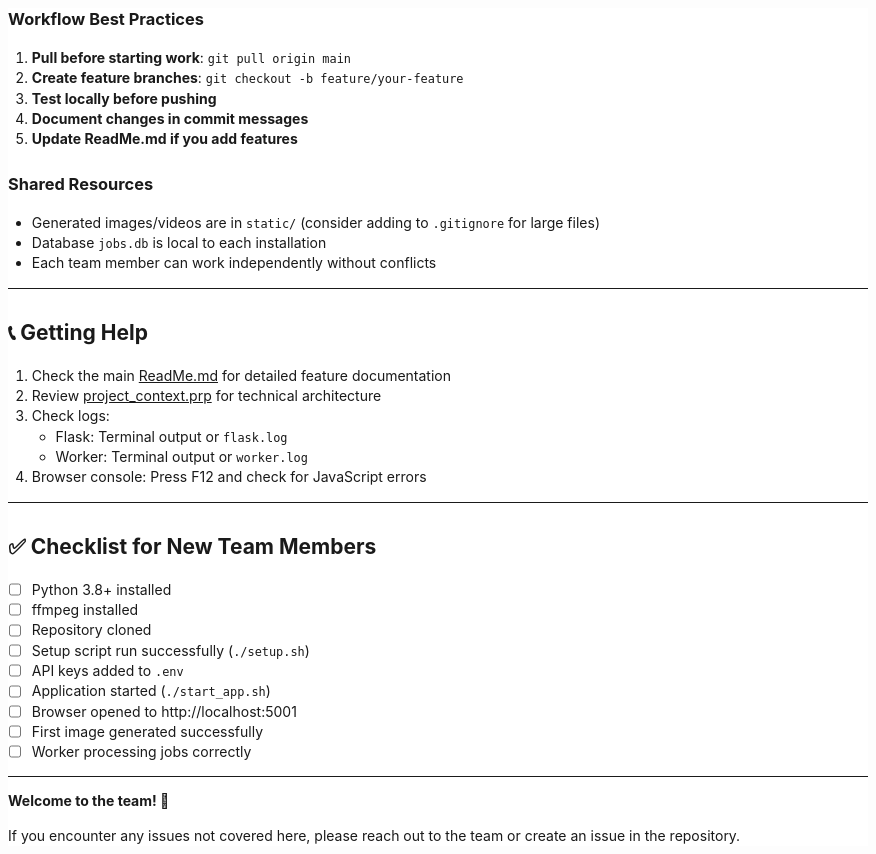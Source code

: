 ### Workflow Best Practices

1. **Pull before starting work**: `git pull origin main`
2. **Create feature branches**: `git checkout -b feature/your-feature`
3. **Test locally before pushing**
4. **Document changes in commit messages**
5. **Update ReadMe.md if you add features**

### Shared Resources

- Generated images/videos are in `static/` (consider adding to `.gitignore` for large files)
- Database `jobs.db` is local to each installation
- Each team member can work independently without conflicts

---

## 📞 Getting Help

1. Check the main [ReadMe.md](ReadMe.md) for detailed feature documentation
2. Review [project_context.prp](project_context.prp) for technical architecture
3. Check logs:
   - Flask: Terminal output or `flask.log`
   - Worker: Terminal output or `worker.log`
4. Browser console: Press F12 and check for JavaScript errors

---

## ✅ Checklist for New Team Members

- [ ] Python 3.8+ installed
- [ ] ffmpeg installed
- [ ] Repository cloned
- [ ] Setup script run successfully (`./setup.sh`)
- [ ] API keys added to `.env`
- [ ] Application started (`./start_app.sh`)
- [ ] Browser opened to http://localhost:5001
- [ ] First image generated successfully
- [ ] Worker processing jobs correctly

---

**Welcome to the team! 🎉**

If you encounter any issues not covered here, please reach out to the team or create an issue in the repository.

